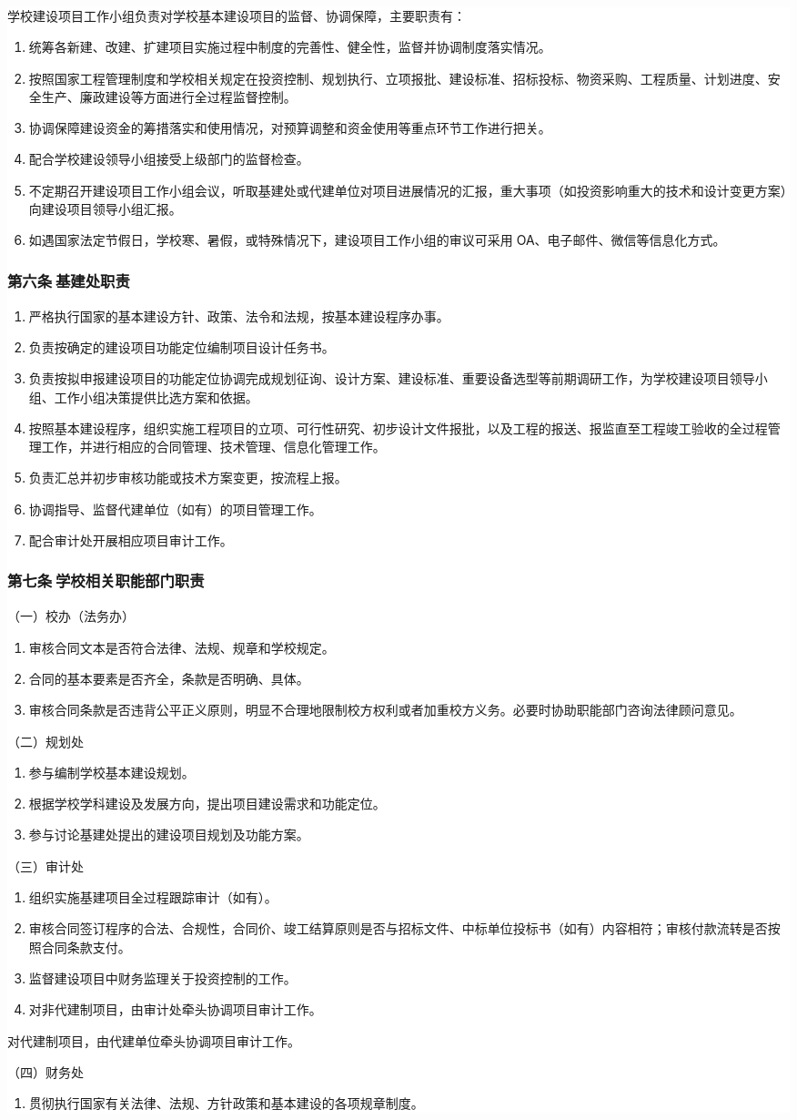 学校建设项目工作小组负责对学校基本建设项目的监督、协调保障，主要职责有：

1. 统筹各新建、改建、扩建项目实施过程中制度的完善性、健全性，监督并协调制度落实情况。

2. 按照国家工程管理制度和学校相关规定在投资控制、规划执行、立项报批、建设标准、招标投标、物资采购、工程质量、计划进度、安全生产、廉政建设等方面进行全过程监督控制。

3. 协调保障建设资金的筹措落实和使用情况，对预算调整和资金使用等重点环节工作进行把关。

4. 配合学校建设领导小组接受上级部门的监督检查。

5. 不定期召开建设项目工作小组会议，听取基建处或代建单位对项目进展情况的汇报，重大事项（如投资影响重大的技术和设计变更方案）向建设项目领导小组汇报。

6. 如遇国家法定节假日，学校寒、暑假，或特殊情况下，建设项目工作小组的审议可采用 OA、电子邮件、微信等信息化方式。

### 第六条 基建处职责

1. 严格执行国家的基本建设方针、政策、法令和法规，按基本建设程序办事。

2. 负责按确定的建设项目功能定位编制项目设计任务书。

3. 负责按拟申报建设项目的功能定位协调完成规划征询、设计方案、建设标准、重要设备选型等前期调研工作，为学校建设项目领导小组、工作小组决策提供比选方案和依据。

4. 按照基本建设程序，组织实施工程项目的立项、可行性研究、初步设计文件报批，以及工程的报送、报监直至工程竣工验收的全过程管理工作，并进行相应的合同管理、技术管理、信息化管理工作。

5. 负责汇总并初步审核功能或技术方案变更，按流程上报。

6. 协调指导、监督代建单位（如有）的项目管理工作。

7. 配合审计处开展相应项目审计工作。

### 第七条 学校相关职能部门职责

（一）校办（法务办）

1. 审核合同文本是否符合法律、法规、规章和学校规定。

2. 合同的基本要素是否齐全，条款是否明确、具体。

3. 审核合同条款是否违背公平正义原则，明显不合理地限制校方权利或者加重校方义务。必要时协助职能部门咨询法律顾问意见。

（二）规划处

1. 参与编制学校基本建设规划。

2. 根据学校学科建设及发展方向，提出项目建设需求和功能定位。

3. 参与讨论基建处提出的建设项目规划及功能方案。

（三）审计处

1. 组织实施基建项目全过程跟踪审计（如有）。

2. 审核合同签订程序的合法、合规性，合同价、竣工结算原则是否与招标文件、中标单位投标书（如有）内容相符；审核付款流转是否按照合同条款支付。

3. 监督建设项目中财务监理关于投资控制的工作。

4. 对非代建制项目，由审计处牵头协调项目审计工作。

对代建制项目，由代建单位牵头协调项目审计工作。

（四）财务处

1. 贯彻执行国家有关法律、法规、方针政策和基本建设的各项规章制度。
